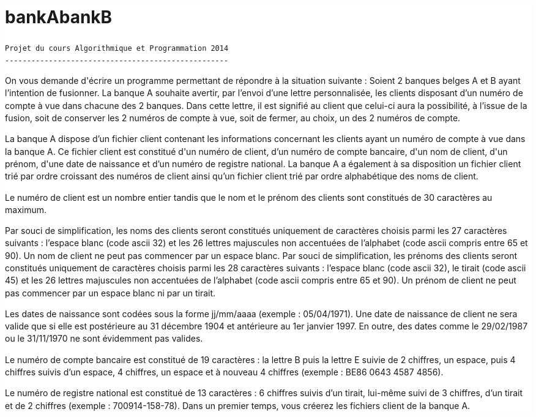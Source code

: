 bankAbankB
==========

    Projet du cours Algorithmique et Programmation 2014
    ---------------------------------------------------


On vous demande d'écrire un programme permettant de répondre à la situation suivante :
Soient 2 banques belges A et B ayant l’intention de fusionner. La banque A souhaite avertir, par l’envoi d’une lettre 
personnalisée, les clients disposant d’un numéro de compte à vue dans chacune des 2 banques. Dans cette lettre, il 
est signifié au client que celui-ci aura la possibilité, à l’issue de la fusion, soit de conserver les 2 numéros de compte à vue, soit de fermer, au choix, un des 2 numéros de compte.

La banque A dispose d’un fichier client contenant les informations concernant les clients ayant un numéro de 
compte à vue dans la banque A. Ce fichier client est constitué d'un numéro de client, d’un numéro de compte 
bancaire, d'un nom de client, d'un prénom, d'une date de naissance et d’un numéro de registre national. La banque A 
a également à sa disposition un fichier client trié par ordre croissant des numéros de client ainsi qu’un fichier client trié par ordre alphabétique des noms de client.

Le numéro de client est un nombre entier tandis que le nom et le prénom des clients sont constitués de 30 caractères 
au maximum.

Par souci de simplification, les noms des clients seront constitués uniquement de caractères choisis parmi les 27 
caractères suivants : l’espace blanc (code ascii 32) et les 26 lettres majuscules non accentuées de l’alphabet (code 
ascii compris entre 65 et 90). Un nom de client ne peut pas commencer par un espace blanc.
Par souci de simplification, les prénoms des clients seront constitués uniquement de caractères choisis parmi les 28 
caractères suivants : l’espace blanc (code ascii 32), le tirait (code ascii 45) et les 26 lettres majuscules non 
accentuées de l’alphabet (code ascii compris entre 65 et 90). Un prénom de client ne peut pas commencer par un 
espace blanc ni par un tirait.

Les dates de naissance sont codées sous la forme jj/mm/aaaa (exemple : 05/04/1971). Une date de naissance de 
client ne sera valide que si elle est postérieure au 31 décembre 1904 et antérieure au 1er janvier 1997. En outre, des dates comme le 29/02/1987 ou le 31/11/1970 ne sont évidemment pas valides.

Le numéro de compte bancaire est constitué de 19 caractères : la lettre B puis la lettre E suivie de 2 chiffres, un 
espace, puis 4 chiffres suivis d’un espace, 4 chiffres, un espace et à nouveau 4 chiffres (exemple : BE86 0643 4587 4856).

Le numéro de registre national est constitué de 13 caractères : 6 chiffres suivis d’un tirait, lui-même suivi de 3 
chiffres, d’un tirait et de 2 chiffres (exemple : 700914-158-78). 
Dans un premier temps, vous créerez les fichiers client de la banque A. 
